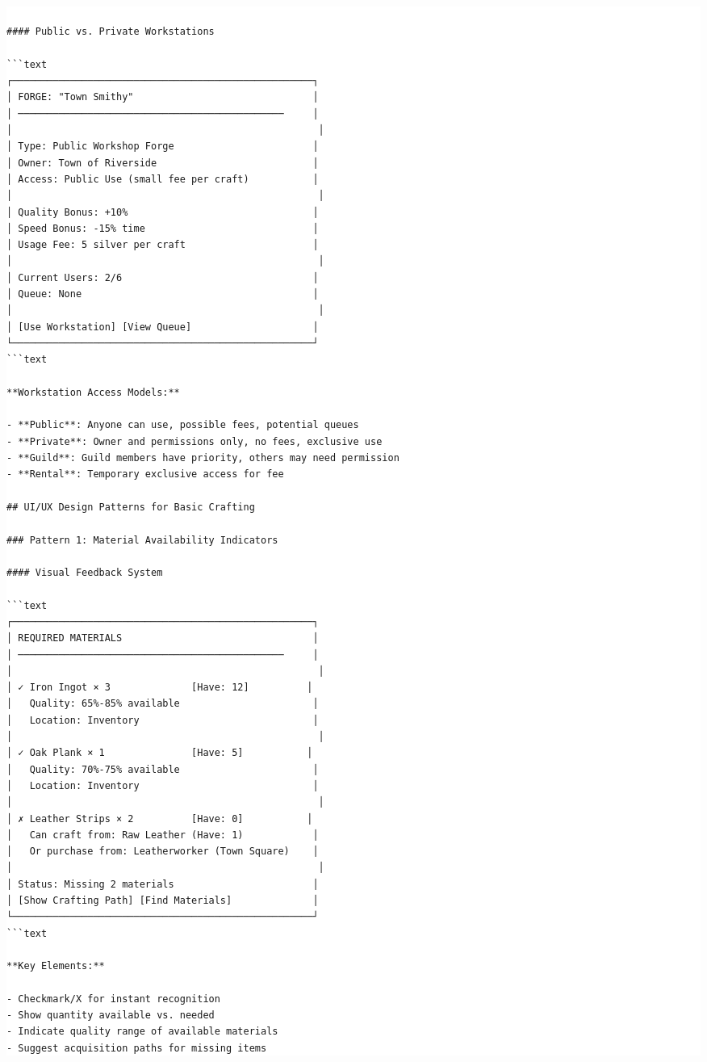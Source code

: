 ```text

#### Public vs. Private Workstations

```text
┌────────────────────────────────────────────────────┐
│ FORGE: "Town Smithy"                               │
│ ──────────────────────────────────────────────     │
│                                                     │
│ Type: Public Workshop Forge                        │
│ Owner: Town of Riverside                           │
│ Access: Public Use (small fee per craft)           │
│                                                     │
│ Quality Bonus: +10%                                │
│ Speed Bonus: -15% time                             │
│ Usage Fee: 5 silver per craft                      │
│                                                     │
│ Current Users: 2/6                                 │
│ Queue: None                                        │
│                                                     │
│ [Use Workstation] [View Queue]                     │
└────────────────────────────────────────────────────┘
```text

**Workstation Access Models:**

- **Public**: Anyone can use, possible fees, potential queues
- **Private**: Owner and permissions only, no fees, exclusive use
- **Guild**: Guild members have priority, others may need permission
- **Rental**: Temporary exclusive access for fee

## UI/UX Design Patterns for Basic Crafting

### Pattern 1: Material Availability Indicators

#### Visual Feedback System

```text
┌────────────────────────────────────────────────────┐
│ REQUIRED MATERIALS                                 │
│ ──────────────────────────────────────────────     │
│                                                     │
│ ✓ Iron Ingot × 3              [Have: 12]          │
│   Quality: 65%-85% available                       │
│   Location: Inventory                              │
│                                                     │
│ ✓ Oak Plank × 1               [Have: 5]           │
│   Quality: 70%-75% available                       │
│   Location: Inventory                              │
│                                                     │
│ ✗ Leather Strips × 2          [Have: 0]           │
│   Can craft from: Raw Leather (Have: 1)            │
│   Or purchase from: Leatherworker (Town Square)    │
│                                                     │
│ Status: Missing 2 materials                        │
│ [Show Crafting Path] [Find Materials]              │
└────────────────────────────────────────────────────┘
```text

**Key Elements:**

- Checkmark/X for instant recognition
- Show quantity available vs. needed
- Indicate quality range of available materials
- Suggest acquisition paths for missing items
```